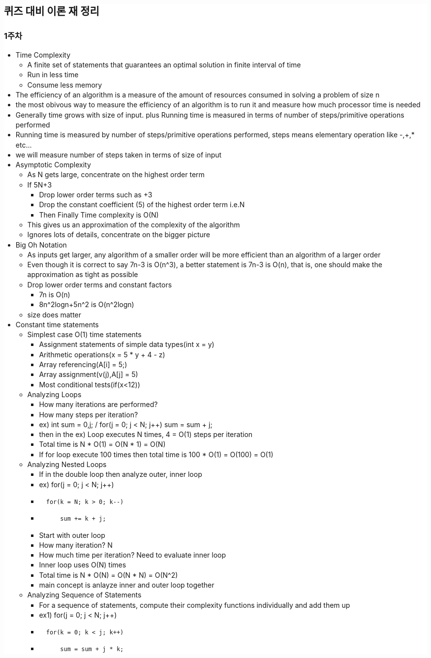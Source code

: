 ## 퀴즈 대비 이론 재 정리
### 1주차
- Time Complexity
	- A finite set of statements that guarantees an optimal solution in finite interval of time
	- Run in less time 
	- Consume less memory
- The efficiency of an algorithm is a measure of the amount of resources consumed in solving a problem of size n 
- the most obivous way to measure the efficiency of an algorithm is to run it and measure how much processor time is needed
- Generally time grows with size of input. plus Running time is measured in terms of number of steps/primitive operations performed
- Running time is measured by number of steps/primitive operations performed, steps means elementary operation like -,+,* etc...
- we will measure number of steps taken in terms of size of input
- Asymptotic Complexity 
	- As N gets large, concentrate on the highest order term
	- If 5N+3
		- Drop lower order terms such as +3
		- Drop the constant coefficient (5) of the highest order term i.e.N
		- Then Finally Time complexity is O(N)
	- This gives us an approximation of the complexity of the algorithm
	- Ignores lots of details, concentrate on the bigger picture
- Big Oh Notation
	- As inputs get larger, any algorithm of a smaller order will be more efficient than an algorithm of a larger order
	- Even though it is correct to say 7n-3 is O(n^3), a better statement is 7n-3 is O(n), that is, one should make the approximation as tight as possible
	- Drop lower order terms and constant factors
		- 7n is O(n)
		- 8n^2logn+5n^2 is O(n^2logn)
	- size does matter
- Constant time statements
	- Simplest case O(1) time statements
		- Assignment statements of simple data types(int x = y)
		- Arithmetic operations(x = 5 * y + 4 - z)
		- Array referencing(A[i] = 5;)
		- Array assignment(v(j),A[j] = 5)
		- Most conditional tests(if(x<12))
	- Analyzing Loops
		- How many iterations are performed?
		- How many steps per iteration?
		- ex) int sum = 0,j; / for(j = 0; j < N; j++) sum = sum + j;
		- then in the ex) Loop executes N times, 4 = O(1) steps per iteration
		- Total time is N * O(1) = O(N * 1) = O(N)
		- If for loop execute 100 times then total time is 100 * O(1) = O(100) = O(1)
	- Analyzing Nested Loops
		- If in the double loop then analyze outer, inner loop
		- ex) for(j = 0; j < N; j++)
		-		for(k = N; k > 0; k--)
		-			sum += k + j;
		- Start with outer loop
		- How many iteration? N
		- How much time per iteration? Need to evaluate inner loop
		- Inner loop uses O(N) times
		- Total time is N * O(N) = O(N * N) = O(N^2)
		- main concept is anlayze inner and outer loop together
	- Analyzing Sequence of Statements
		- For a sequence of statements, compute their complexity functions individually and add them up
		- ex1) for(j = 0; j < N; j++)
		- 		for(k = 0; k < j; k++)
		-			sum = sum + j * k; 